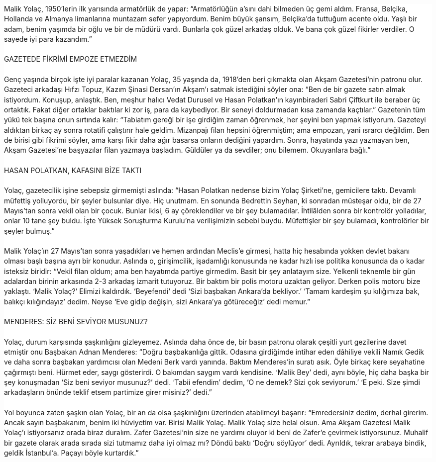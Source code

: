  Malik Yolaç, 1950’lerin ilk yarısında armatörlük de yapar: “Armatörlüğün a’sını dahi bilmeden üç gemi aldım. Fransa, Belçika, Hollanda ve Almanya limanlarına muntazam sefer yapıyordum. Benim büyük şansım, Belçika’da tuttuğum acente oldu. Yaşlı bir adam, benim yaşımda bir oğlu ve bir de müdürü vardı. Bunlarla çok güzel arkadaş olduk. Ve bana çok güzel fikirler verdiler. O sayede iyi para kazandım.”
 <br/>
 <br/>
 GAZETEDE FİKRİMİ EMPOZE ETMEZDİM
 <br/>
 <br/>
 Genç yaşında birçok işte iyi paralar kazanan Yolaç, 35 yaşında da, 1918’den beri çıkmakta olan Akşam Gazetesi’nin patronu olur. Gazeteci arkadaşı Hıfzı Topuz, Kazım Şinasi Dersan’ın Akşam’ı satmak istediğini söyler ona: “Ben de bir gazete satın almak istiyordum. Konuşup, anlaştık. Ben, meşhur halıcı Vedat Durusel ve Hasan Polatkan’ın kayınbiraderi Sabri Çiftkurt ile beraber üç ortaktık. Fakat diğer ortaklar baktılar ki zor iş, para da kaybediyor. Bir seneyi doldurmadan kısa zamanda kaçtılar.” Gazetenin tüm yükü tek başına onun sırtında kalır: “Tabiatım gereği bir işe girdiğim zaman öğrenmek, her şeyini ben yapmak istiyorum. Gazeteyi aldıktan birkaç ay sonra rotatifi çalıştırır hale geldim. Mizanpajı filan hepsini öğrenmiştim; ama empozan, yani ısrarcı değildim. Ben de birisi gibi fikrimi söyler, ama karşı fikir daha ağır basarsa onların dediğini yapardım. Sonra, hayatında yazı yazmayan ben, Akşam Gazetesi’ne başyazılar filan yazmaya başladım. Güldüler ya da sevdiler; onu bilemem. Okuyanlara bağlı.”
 <br/>
 <br/>
 HASAN POLATKAN, KAFASINI BİZE TAKTI
 <br/>
 <br/>
 Yolaç, gazetecilik işine sebepsiz girmemişti aslında: “Hasan Polatkan nedense bizim Yolaç Şirketi’ne, gemicilere taktı. Devamlı müfettiş yolluyordu, bir şeyler bulsunlar diye. Hiç unutmam. En sonunda Bedrettin Seyhan, ki sonradan müsteşar oldu, bir de 27 Mayıs’tan sonra vekil olan bir çocuk. Bunlar ikisi, 6 ay çöreklendiler ve bir şey bulamadılar. İhtilâlden sonra bir kontrolör yolladılar, onlar 10 tane şey buldu. İşte Yüksek Soruşturma Kurulu’na verilişimizin sebebi buydu. Müfettişler bir şey bulamadı, kontrolörler bir şeyler bulmuş.”
 <br/>
 <br/>
 Malik Yolaç’ın 27 Mayıs’tan sonra yaşadıkları ve hemen ardından Meclis’e girmesi, hatta hiç hesabında yokken devlet bakanı olması başlı başına ayrı bir konudur. Aslında o, girişimcilik, işadamlığı konusunda ne kadar hızlı ise politika konusunda da o kadar isteksiz biridir: “Vekil filan oldum; ama ben hayatımda partiye girmedim. Basit bir şey anlatayım size. Yelkenli teknemle bir gün adalardan birinin arkasında 2-3 arkadaş izmarit tutuyoruz. Bir baktım bir polis motoru uzaktan geliyor. Derken polis motoru bize yaklaştı. ‘Malik Yolaç?’ Elimizi kaldırdık. ‘Beyefendi’ dedi ‘Sizi başbakan Ankara’da bekliyor.’ ‘Tamam kardeşim şu kılığımıza bak, balıkçı kılığındayız’ dedim. Neyse ‘Eve gidip değişin, sizi Ankara’ya götüreceğiz’ dedi memur.”
 <br/>
 <br/>
 MENDERES: SİZ BENİ SEVİYOR MUSUNUZ?
 <br/>
 <br/>
 Yolaç, durum karşısında şaşkınlığını gizleyemez. Aslında daha önce de, bir basın patronu olarak çeşitli yurt gezilerine davet etmiştir onu Başbakan Adnan Menderes: “Doğru başbakanlığa gittik. Odasına girdiğimde intihar eden dâhiliye vekili Namık Gedik ve daha sonra başbakan yardımcısı olan Medeni Berk vardı yanında. Baktım Menderes’in suratı asık. Öyle birkaç kere seyahatine çağırmıştı beni. Hürmet eder, saygı gösterirdi. O bakımdan saygım vardı kendisine. ‘Malik Bey’ dedi, aynı böyle, hiç daha başka bir şey konuşmadan ‘Siz beni seviyor musunuz?’ dedi. ‘Tabii efendim’ dedim, ‘O ne demek? Sizi çok seviyorum.’ ‘E peki. Size şimdi arkadaşların önünde teklif etsem partimize girer misiniz?’ dedi.”
 <br/>
 <br/>
 Yol boyunca zaten şaşkın olan Yolaç, bir an da olsa şaşkınlığını üzerinden atabilmeyi başarır: “Emredersiniz dedim, derhal girerim. Ancak sayın başbakanım, benim iki hüviyetim var. Birisi Malik Yolaç. Malik Yolaç size helal olsun. Ama Akşam Gazetesi Malik Yolaç’ı istiyorsanız orada biraz duralım. Zafer Gazetesi’nin size ne yardımı oluyor ki beni de Zafer’e çevirmek istiyorsunuz. Muhalif bir gazete olarak arada sırada sizi tutmamız daha iyi olmaz mı? Döndü baktı ‘Doğru söylüyor’ dedi. Ayrıldık, tekrar arabaya bindik, geldik İstanbul’a. Paçayı böyle kurtardık.”
 <br/>